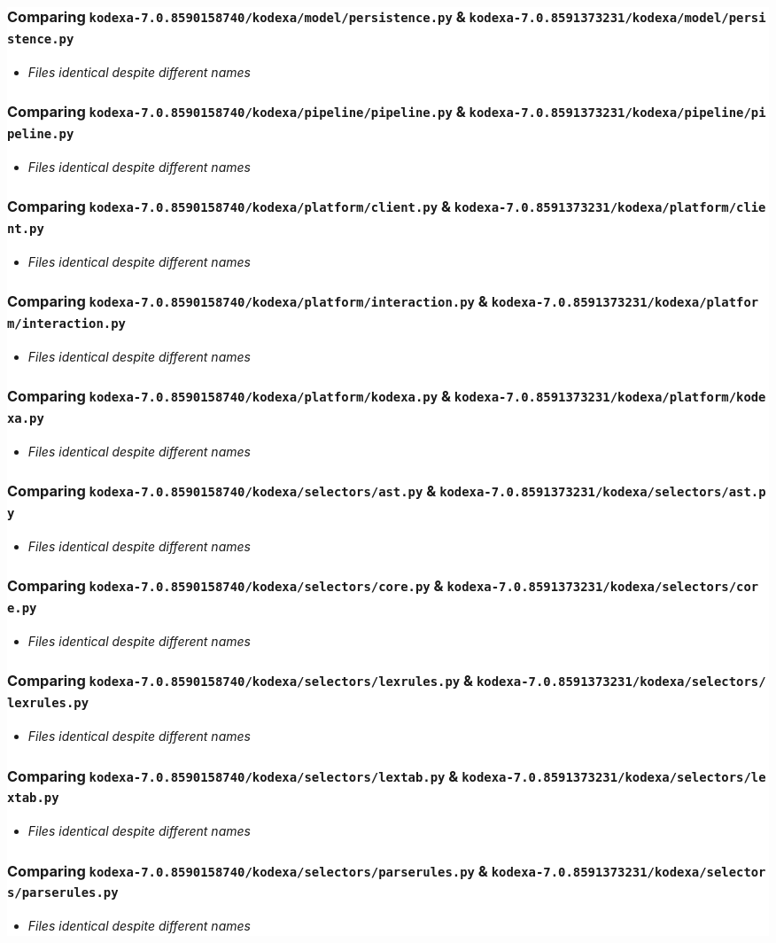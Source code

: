 ### Comparing `kodexa-7.0.8590158740/kodexa/model/persistence.py` & `kodexa-7.0.8591373231/kodexa/model/persistence.py`

 * *Files identical despite different names*

### Comparing `kodexa-7.0.8590158740/kodexa/pipeline/pipeline.py` & `kodexa-7.0.8591373231/kodexa/pipeline/pipeline.py`

 * *Files identical despite different names*

### Comparing `kodexa-7.0.8590158740/kodexa/platform/client.py` & `kodexa-7.0.8591373231/kodexa/platform/client.py`

 * *Files identical despite different names*

### Comparing `kodexa-7.0.8590158740/kodexa/platform/interaction.py` & `kodexa-7.0.8591373231/kodexa/platform/interaction.py`

 * *Files identical despite different names*

### Comparing `kodexa-7.0.8590158740/kodexa/platform/kodexa.py` & `kodexa-7.0.8591373231/kodexa/platform/kodexa.py`

 * *Files identical despite different names*

### Comparing `kodexa-7.0.8590158740/kodexa/selectors/ast.py` & `kodexa-7.0.8591373231/kodexa/selectors/ast.py`

 * *Files identical despite different names*

### Comparing `kodexa-7.0.8590158740/kodexa/selectors/core.py` & `kodexa-7.0.8591373231/kodexa/selectors/core.py`

 * *Files identical despite different names*

### Comparing `kodexa-7.0.8590158740/kodexa/selectors/lexrules.py` & `kodexa-7.0.8591373231/kodexa/selectors/lexrules.py`

 * *Files identical despite different names*

### Comparing `kodexa-7.0.8590158740/kodexa/selectors/lextab.py` & `kodexa-7.0.8591373231/kodexa/selectors/lextab.py`

 * *Files identical despite different names*

### Comparing `kodexa-7.0.8590158740/kodexa/selectors/parserules.py` & `kodexa-7.0.8591373231/kodexa/selectors/parserules.py`

 * *Files identical despite different names*
